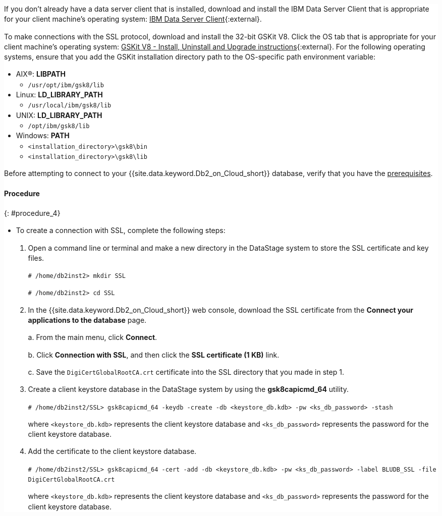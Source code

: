 If you don’t already have a data server client that is installed, download and install the IBM Data Server Client that is appropriate for your client machine’s operating system: [IBM Data Server Client](https://www.ibm.com/marketing/iwm/iwm/web/preLogin.do?source=swg-idsc97){:external}.

To make connections with the SSL protocol, download and install the 32-bit GSKit V8. Click the OS tab that is appropriate for your client machine’s operating system: [GSKit V8 - Install, Uninstall and Upgrade instructions](http://www.ibm.com/support/docview.wss?uid=swg21631462){:external}. For the following operating systems, ensure that you add the GSKit installation directory path to the OS-specific path environment variable:

- AIX®: **LIBPATH**
   - `/usr/opt/ibm/gsk8/lib`
- Linux: **LD_LIBRARY_PATH**
    - `/usr/local/ibm/gsk8/lib`
- UNIX: **LD_LIBRARY_PATH**
    - `/opt/ibm/gsk8/lib`
- Windows: **PATH**
    - `<installation_directory>\gsk8\bin`
    - `<installation_directory>\gsk8\lib`

Before attempting to connect to your {{site.data.keyword.Db2_on_Cloud_short}} database, verify that you have the [prerequisites](/docs/Db2onCloud/connecting?topic=Db2onCloud-connect_ov#prereqs).

#### Procedure
{: #procedure_4}

- To create a connection with SSL, complete the following steps:

  1. Open a command line or terminal and make a new directory in the DataStage system to store the SSL certificate and key files.

     `# /home/db2inst2> mkdir SSL`

     `# /home/db2inst2> cd SSL`

  2. In the {{site.data.keyword.Db2_on_Cloud_short}} web console, download the SSL certificate from the **Connect your applications to the database** page.

     a. From the main menu, click **Connect**.
     
     b. Click **Connection with SSL**, and then click the **SSL certificate (1 KB)** link.
     
     c. Save the `DigiCertGlobalRootCA.crt` certificate into the SSL directory that you made in step 1.
        
  3. Create a client keystore database in the DataStage system by using the **gsk8capicmd_64** utility.

     `# /home/db2inst2/SSL> gsk8capicmd_64 -keydb -create -db <keystore_db.kdb> -pw <ks_db_password> -stash`

     where `<keystore_db.kdb>` represents the client keystore database and `<ks_db_password>` represents the password for the client keystore database.
        
  4. Add the certificate to the client keystore database.

     `# /home/db2inst2/SSL> gsk8capicmd_64 -cert -add -db <keystore_db.kdb> -pw <ks_db_password> -label BLUDB_SSL -file DigiCertGlobalRootCA.crt`

     where `<keystore_db.kdb>` represents the client keystore database and `<ks_db_password>` represents the password for the client keystore database.
    